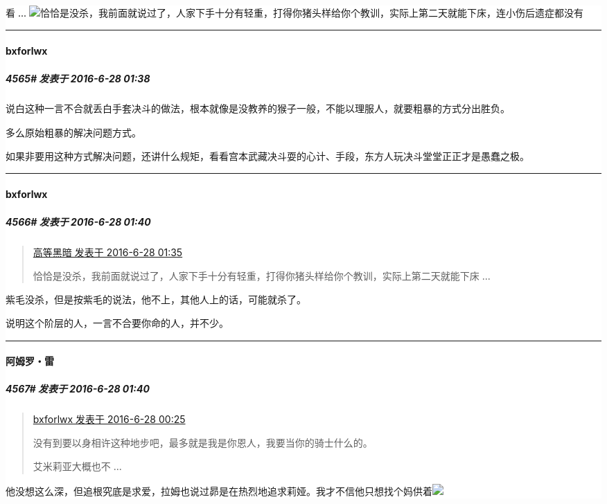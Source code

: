 
看 ...</blockquote>
<img src="https://static.saraba1st.com/image/smiley/face/29.gif" referrerpolicy="no-referrer">恰恰是没杀，我前面就说过了，人家下手十分有轻重，打得你猪头样给你个教训，实际上第二天就能下床，连小伤后遗症都没有







*****

####  bxforlwx  
##### 4565#       发表于 2016-6-28 01:38




说白这种一言不合就丢白手套决斗的做法，根本就像是没教养的猴子一般，不能以理服人，就要粗暴的方式分出胜负。

多么原始粗暴的解决问题方式。


如果非要用这种方式解决问题，还讲什么规矩，看看宫本武藏决斗耍的心计、手段，东方人玩决斗堂堂正正才是愚蠢之极。








*****

####  bxforlwx  
##### 4566#       发表于 2016-6-28 01:40



<blockquote><a href="httphttps://bbs.saraba1st.com/2b/forum.php?mod=redirect&amp;goto=findpost&amp;pid=32786637&amp;ptid=1136113" target="_blank">高等黑暗 发表于 2016-6-28 01:35</a>

恰恰是没杀，我前面就说过了，人家下手十分有轻重，打得你猪头样给你个教训，实际上第二天就能下床 ...</blockquote>
紫毛没杀，但是按紫毛的说法，他不上，其他人上的话，可能就杀了。


说明这个阶层的人，一言不合要你命的人，并不少。







*****

####  阿姆罗・雷  
##### 4567#       发表于 2016-6-28 01:40



<blockquote><a href="httphttps://bbs.saraba1st.com/2b/forum.php?mod=redirect&amp;goto=findpost&amp;pid=32786220&amp;ptid=1136113" target="_blank">bxforlwx 发表于 2016-6-28 00:25</a>

没有到要以身相许这种地步吧，最多就是我是你恩人，我要当你的骑士什么的。


艾米莉亚大概也不 ...</blockquote>
他没想这么深，但追根究底是求爱，拉姆也说过昴是在热烈地追求莉娅。我才不信他只想找个妈供着<img src="https://static.saraba1st.com/image/smiley/face/16.gif" referrerpolicy="no-referrer">
